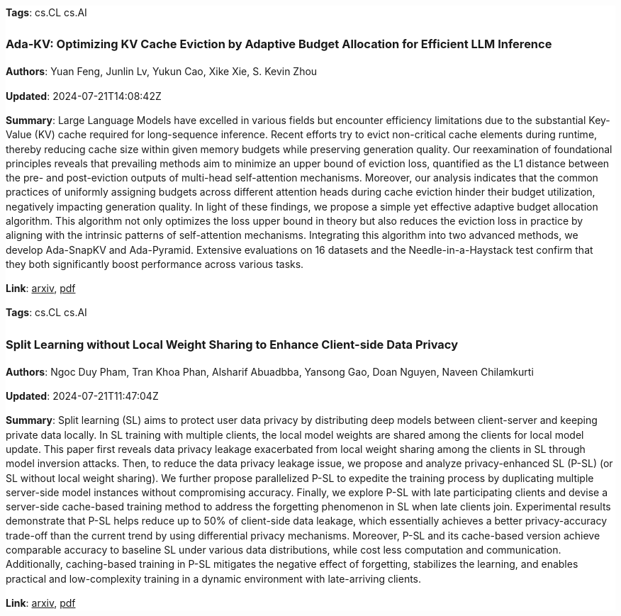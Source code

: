 **Tags**: cs.CL cs.AI 



### Ada-KV: Optimizing KV Cache Eviction by Adaptive Budget Allocation for   Efficient LLM Inference
**Authors**: Yuan Feng, Junlin Lv, Yukun Cao, Xike Xie, S. Kevin Zhou

**Updated**: 2024-07-21T14:08:42Z

**Summary**: Large Language Models have excelled in various fields but encounter efficiency limitations due to the substantial Key-Value (KV) cache required for long-sequence inference. Recent efforts try to evict non-critical cache elements during runtime, thereby reducing cache size within given memory budgets while preserving generation quality. Our reexamination of foundational principles reveals that prevailing methods aim to minimize an upper bound of eviction loss, quantified as the L1 distance between the pre- and post-eviction outputs of multi-head self-attention mechanisms. Moreover, our analysis indicates that the common practices of uniformly assigning budgets across different attention heads during cache eviction hinder their budget utilization, negatively impacting generation quality. In light of these findings, we propose a simple yet effective adaptive budget allocation algorithm. This algorithm not only optimizes the loss upper bound in theory but also reduces the eviction loss in practice by aligning with the intrinsic patterns of self-attention mechanisms. Integrating this algorithm into two advanced methods, we develop Ada-SnapKV and Ada-Pyramid. Extensive evaluations on 16 datasets and the Needle-in-a-Haystack test confirm that they both significantly boost performance across various tasks.

**Link**: [arxiv](http://arxiv.org/abs/2407.11550v2),  [pdf](http://arxiv.org/pdf/2407.11550v2)

**Tags**: cs.CL cs.AI 



### Split Learning without Local Weight Sharing to Enhance Client-side Data   Privacy
**Authors**: Ngoc Duy Pham, Tran Khoa Phan, Alsharif Abuadbba, Yansong Gao, Doan Nguyen, Naveen Chilamkurti

**Updated**: 2024-07-21T11:47:04Z

**Summary**: Split learning (SL) aims to protect user data privacy by distributing deep models between client-server and keeping private data locally. In SL training with multiple clients, the local model weights are shared among the clients for local model update. This paper first reveals data privacy leakage exacerbated from local weight sharing among the clients in SL through model inversion attacks. Then, to reduce the data privacy leakage issue, we propose and analyze privacy-enhanced SL (P-SL) (or SL without local weight sharing). We further propose parallelized P-SL to expedite the training process by duplicating multiple server-side model instances without compromising accuracy. Finally, we explore P-SL with late participating clients and devise a server-side cache-based training method to address the forgetting phenomenon in SL when late clients join. Experimental results demonstrate that P-SL helps reduce up to 50% of client-side data leakage, which essentially achieves a better privacy-accuracy trade-off than the current trend by using differential privacy mechanisms. Moreover, P-SL and its cache-based version achieve comparable accuracy to baseline SL under various data distributions, while cost less computation and communication. Additionally, caching-based training in P-SL mitigates the negative effect of forgetting, stabilizes the learning, and enables practical and low-complexity training in a dynamic environment with late-arriving clients.

**Link**: [arxiv](http://arxiv.org/abs/2212.00250v3),  [pdf](http://arxiv.org/pdf/2212.00250v3)
